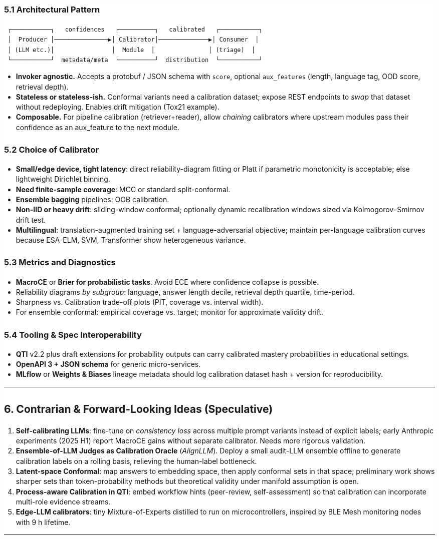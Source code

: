 ### 5.1 Architectural Pattern
```
 ┌───────────┐   confidences   ┌──────────┐   calibrated   ┌───────────┐
 │  Producer │───────────────▶│ Calibrator│──────────────▶│ Consumer  │
 │ (LLM etc.)│                │  Module  │               │ (triage)  │
 └───────────┘  metadata/meta  └──────────┘  distribution  └───────────┘
```
* **Invoker agnostic.**  Accepts a protobuf / JSON schema with `score`, optional `aux_features` (length, language tag, OOD score, retrieval depth).
* **Stateless or stateless-ish.**  Conformal variants need a calibration dataset; expose REST endpoints to *swap* that dataset without redeploying.  Enables drift mitigation (Tox21 example).
* **Composable.**  For pipeline calibration (retriever+reader), allow *chaining* calibrators where upstream modules pass their confidence as an aux_feature to the next module.

### 5.2 Choice of Calibrator
* **Small/edge device, tight latency**: direct reliability-diagram fitting or Platt if parametric monotonicity is acceptable; else lightweight Dirichlet binning.
* **Need **finite-sample** coverage**: MCC or standard split-conformal.
* **Ensemble bagging** pipelines: OOB calibration.
* **Non-IID or heavy drift**: sliding-window conformal; optionally dynamic recalibration windows sized via Kolmogorov–Smirnov drift test.
* **Multilingual**: translation-augmented training set + language-adversarial objective; maintain per-language calibration curves because ESA-ELM, SVM, Transformer show heterogeneous variance.

### 5.3 Metrics and Diagnostics
* **MacroCE** or **Brier for probabilistic tasks**.  Avoid ECE where confidence collapse is possible.
* Reliability diagrams *by subgroup*: language, answer length decile, retrieval depth quartile, time-period.
* Sharpness vs. Calibration trade-off plots (PIT, coverage vs. interval width).
* For ensemble conformal: empirical coverage vs. target; monitor for approximate validity drift.

### 5.4 Tooling & Spec Interoperability
* **QTI** v2.2 plus draft extensions for probability outputs can carry calibrated mastery probabilities in educational settings.
* **OpenAPI 3 + JSON schema** for generic micro-services.
* **MLflow** or **Weights & Biases** lineage metadata should log calibration dataset hash + version for reproducibility.


---

## 6. Contrarian & Forward-Looking Ideas (Speculative)

1. **Self-calibrating LLMs**: fine-tune on *consistency loss* across multiple prompt variants instead of explicit labels; early Anthropic experiments (2025 H1) report MacroCE gains without separate calibrator.  Needs more rigorous validation.
2. **Ensemble-of-LLM Judges as Calibration Oracle** (*AlignLLM*).  Deploy a small audit-LLM ensemble offline to generate calibration labels on a rolling basis, relieving the human-label bottleneck.
3. **Latent-space Conformal**: map answers to embedding space, then apply conformal sets in that space; preliminary work shows sharper sets than token-probability methods but theoretical validity under manifold assumption is open.
4. **Process-aware Calibration in QTI**: embed workflow hints (peer-review, self-assessment) so that calibration can incorporate multi-role evidence streams.
5. **Edge-LLM calibrators**: tiny Mixture-of-Experts distilled to run on microcontrollers, inspired by BLE Mesh monitoring nodes with 9 h lifetime.

---